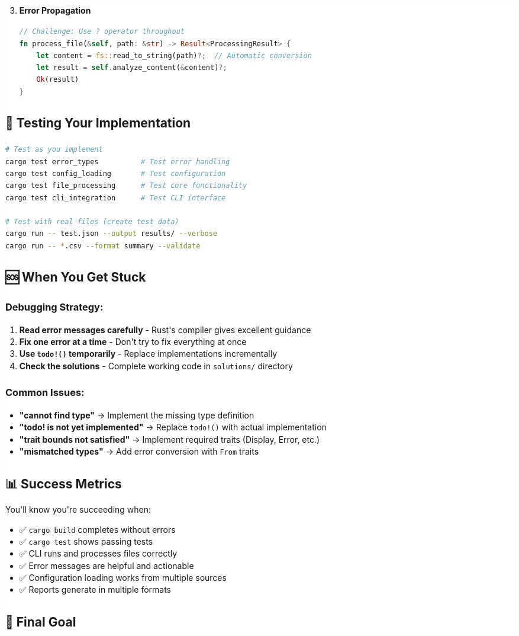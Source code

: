 3. **Error Propagation**
   ```rust
   // Challenge: Use ? operator throughout
   fn process_file(&self, path: &str) -> Result<ProcessingResult> {
       let content = fs::read_to_string(path)?;  // Automatic conversion
       let result = self.analyze_content(&content)?;
       Ok(result)
   }
   ```

## 🧪 Testing Your Implementation

```bash
# Test as you implement
cargo test error_types          # Test error handling
cargo test config_loading       # Test configuration
cargo test file_processing      # Test core functionality
cargo test cli_integration      # Test CLI interface

# Test with real files (create test data)
cargo run -- test.json --output results/ --verbose
cargo run -- *.csv --format summary --validate
```

## 🆘 When You Get Stuck

### Debugging Strategy:
1. **Read error messages carefully** - Rust's compiler gives excellent guidance
2. **Fix one error at a time** - Don't try to fix everything at once
3. **Use `todo!()` temporarily** - Replace implementations incrementally
4. **Check the solutions** - Complete working code in `solutions/` directory

### Common Issues:
- **"cannot find type"** → Implement the missing type definition
- **"todo! is not yet implemented"** → Replace `todo!()` with actual implementation
- **"trait bounds not satisfied"** → Implement required traits (Display, Error, etc.)
- **"mismatched types"** → Add error conversion with `From` traits

## 📊 Success Metrics

You'll know you're succeeding when:

- ✅ `cargo build` completes without errors
- ✅ `cargo test` shows passing tests
- ✅ CLI runs and processes files correctly
- ✅ Error messages are helpful and actionable
- ✅ Configuration loading works from multiple sources
- ✅ Reports generate in multiple formats

## 🎯 Final Goal
